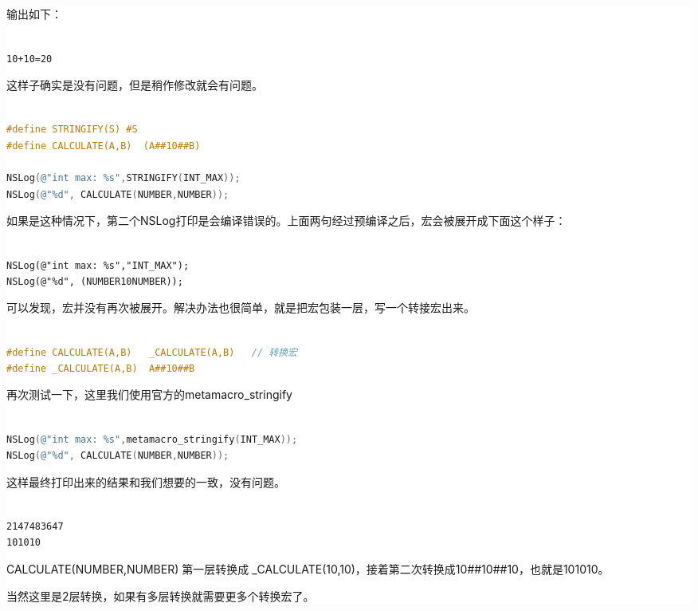 输出如下：

```vim

10+10=20

```

这样子确实是没有问题，但是稍作修改就会有问题。

```objectivec

#define STRINGIFY(S) #S
#define CALCULATE(A,B)  (A##10##B)

NSLog(@"int max: %s",STRINGIFY(INT_MAX));
NSLog(@"%d", CALCULATE(NUMBER,NUMBER));

```

如果是这种情况下，第二个NSLog打印是会编译错误的。上面两句经过预编译之后，宏会被展开成下面这个样子：

```vim

NSLog(@"int max: %s","INT_MAX");
NSLog(@"%d", (NUMBER10NUMBER));

```

可以发现，宏并没有再次被展开。解决办法也很简单，就是把宏包装一层，写一个转接宏出来。

```objectivec

#define CALCULATE(A,B)   _CALCULATE(A,B)   // 转换宏
#define _CALCULATE(A,B)  A##10##B

```

再次测试一下，这里我们使用官方的metamacro\_stringify

```objectivec

NSLog(@"int max: %s",metamacro_stringify(INT_MAX));
NSLog(@"%d", CALCULATE(NUMBER,NUMBER));

```

这样最终打印出来的结果和我们想要的一致，没有问题。

```vim

2147483647
101010

```

CALCULATE(NUMBER,NUMBER) 第一层转换成 \_CALCULATE(10,10)，接着第二次转换成10##10##10，也就是101010。

当然这里是2层转换，如果有多层转换就需要更多个转换宏了。
